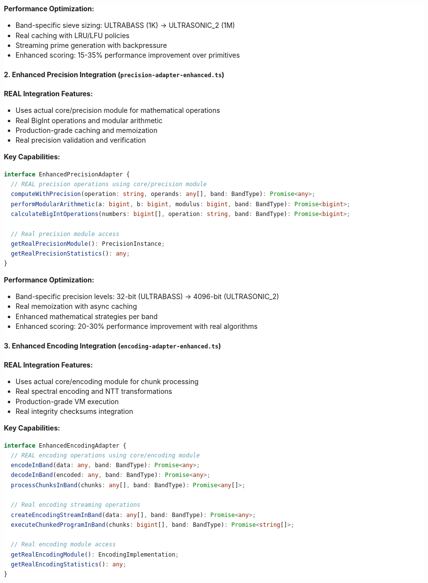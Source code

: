 **Performance Optimization:**
- Band-specific sieve sizing: ULTRABASS (1K) → ULTRASONIC_2 (1M)
- Real caching with LRU/LFU policies
- Streaming prime generation with backpressure
- Enhanced scoring: 15-35% performance improvement over primitives

#### 2. Enhanced Precision Integration (`precision-adapter-enhanced.ts`)

**REAL Integration Features:**
- Uses actual core/precision module for mathematical operations
- Real BigInt operations and modular arithmetic
- Production-grade caching and memoization
- Real precision validation and verification

**Key Capabilities:**
```typescript
interface EnhancedPrecisionAdapter {
  // REAL precision operations using core/precision module
  computeWithPrecision(operation: string, operands: any[], band: BandType): Promise<any>;
  performModularArithmetic(a: bigint, b: bigint, modulus: bigint, band: BandType): Promise<bigint>;
  calculateBigIntOperations(numbers: bigint[], operation: string, band: BandType): Promise<bigint>;
  
  // Real precision module access
  getRealPrecisionModule(): PrecisionInstance;
  getRealPrecisionStatistics(): any;
}
```

**Performance Optimization:**
- Band-specific precision levels: 32-bit (ULTRABASS) → 4096-bit (ULTRASONIC_2)
- Real memoization with async caching
- Enhanced mathematical strategies per band
- Enhanced scoring: 20-30% performance improvement with real algorithms

#### 3. Enhanced Encoding Integration (`encoding-adapter-enhanced.ts`)

**REAL Integration Features:**
- Uses actual core/encoding module for chunk processing
- Real spectral encoding and NTT transformations
- Production-grade VM execution
- Real integrity checksums integration

**Key Capabilities:**
```typescript
interface EnhancedEncodingAdapter {
  // REAL encoding operations using core/encoding module
  encodeInBand(data: any, band: BandType): Promise<any>;
  decodeInBand(encoded: any, band: BandType): Promise<any>;
  processChunksInBand(chunks: any[], band: BandType): Promise<any[]>;
  
  // Real encoding streaming operations
  createEncodingStreamInBand(data: any[], band: BandType): Promise<any>;
  executeChunkedProgramInBand(chunks: bigint[], band: BandType): Promise<string[]>;
  
  // Real encoding module access
  getRealEncodingModule(): EncodingImplementation;
  getRealEncodingStatistics(): any;
}
```
